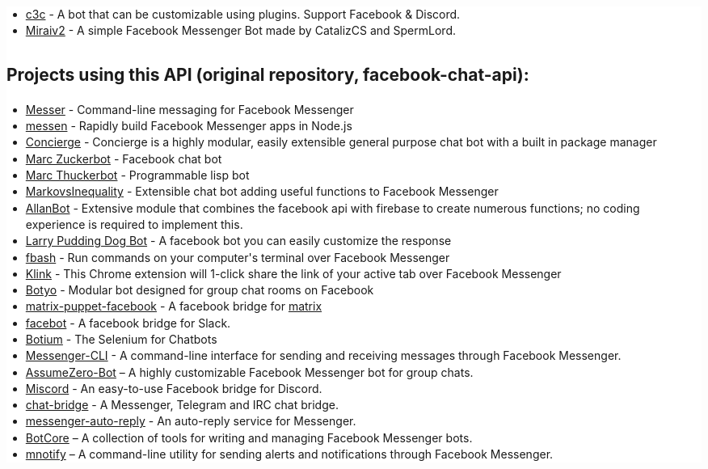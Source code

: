 - [c3c](https://github.com/lequanglam/c3c) - A bot that can be customizable using plugins. Support Facebook & Discord.
- [Miraiv2](https://github.com/miraiPr0ject/miraiv2) - A simple Facebook Messenger Bot made by CatalizCS and SpermLord.

## Projects using this API (original repository, facebook-chat-api):

- [Messer](https://github.com/mjkaufer/Messer) - Command-line messaging for Facebook Messenger
- [messen](https://github.com/tomquirk/messen) - Rapidly build Facebook Messenger apps in Node.js
- [Concierge](https://github.com/concierge/Concierge) - Concierge is a highly modular, easily extensible general purpose chat bot with a built in package manager
- [Marc Zuckerbot](https://github.com/bsansouci/marc-zuckerbot) - Facebook chat bot
- [Marc Thuckerbot](https://github.com/bsansouci/lisp-bot) - Programmable lisp bot
- [MarkovsInequality](https://github.com/logicx24/MarkovsInequality) - Extensible chat bot adding useful functions to Facebook Messenger
- [AllanBot](https://github.com/AllanWang/AllanBot-Public) - Extensive module that combines the facebook api with firebase to create numerous functions; no coding experience is required to implement this.
- [Larry Pudding Dog Bot](https://github.com/Larry850806/facebook-chat-bot) - A facebook bot you can easily customize the response
- [fbash](https://github.com/avikj/fbash) - Run commands on your computer's terminal over Facebook Messenger
- [Klink](https://github.com/KeNt178/klink) - This Chrome extension will 1-click share the link of your active tab over Facebook Messenger
- [Botyo](https://github.com/ivkos/botyo) - Modular bot designed for group chat rooms on Facebook
- [matrix-puppet-facebook](https://github.com/matrix-hacks/matrix-puppet-facebook) - A facebook bridge for [matrix](https://matrix.org)
- [facebot](https://github.com/Weetbix/facebot) - A facebook bridge for Slack.
- [Botium](https://github.com/codeforequity-at/botium-core) - The Selenium for Chatbots
- [Messenger-CLI](https://github.com/AstroCB/Messenger-CLI) - A command-line interface for sending and receiving messages through Facebook Messenger.
- [AssumeZero-Bot](https://github.com/AstroCB/AssumeZero-Bot) – A highly customizable Facebook Messenger bot for group chats.
- [Miscord](https://github.com/Bjornskjald/miscord) - An easy-to-use Facebook bridge for Discord.
- [chat-bridge](https://github.com/rexx0520/chat-bridge) - A Messenger, Telegram and IRC chat bridge.
- [messenger-auto-reply](https://gitlab.com/theSander/messenger-auto-reply) - An auto-reply service for Messenger.
- [BotCore](https://github.com/AstroCB/BotCore) – A collection of tools for writing and managing Facebook Messenger bots.
- [mnotify](https://github.com/AstroCB/mnotify) – A command-line utility for sending alerts and notifications through Facebook Messenger.

